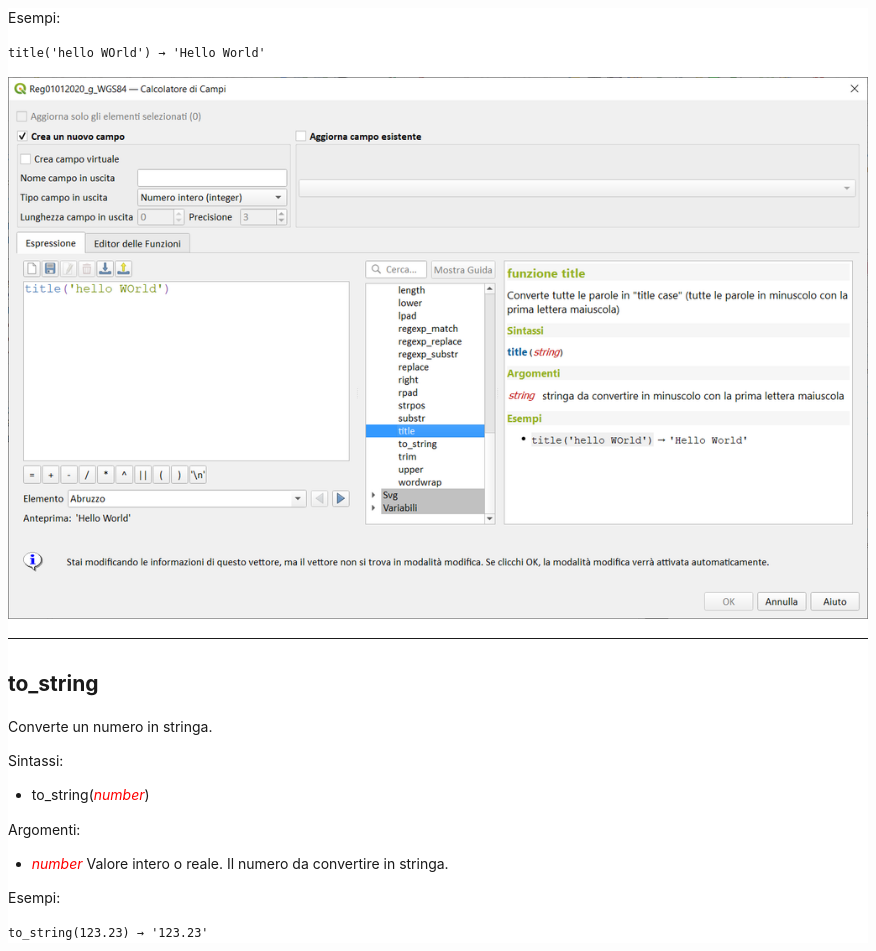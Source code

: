 Esempi:

```
title('hello WOrld') → 'Hello World'
```

[![](../../img/stringhe_di_testo/title/title1.png)](../../img/stringhe_di_testo/title/title1.png)

---

## to_string

Converte un numero in stringa.

Sintassi:

- to_string(_<span style="color:red;">number</span>_)

Argomenti:

* _<span style="color:red;">number</span>_ Valore intero o reale. Il numero da convertire in stringa.

Esempi:

```
to_string(123.23) → '123.23'
```
